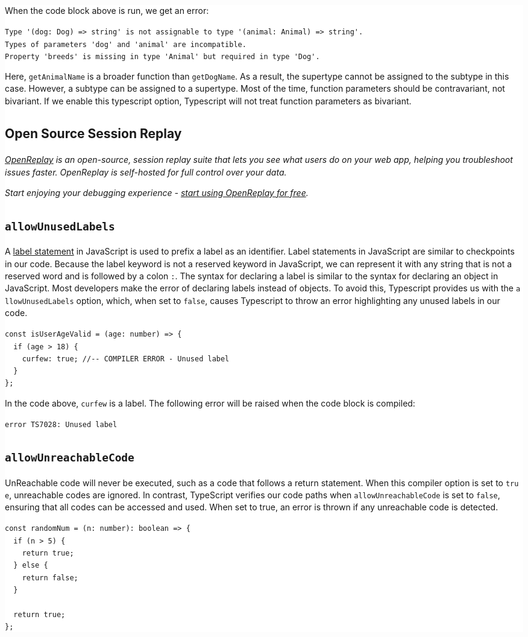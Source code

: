 
When the code block above is run, we get an error:

```
Type '(dog: Dog) => string' is not assignable to type '(animal: Animal) => string'.
Types of parameters 'dog' and 'animal' are incompatible.
Property 'breeds' is missing in type 'Animal' but required in type 'Dog'.
```

Here, `getAnimalName` is a broader function than `getDogName`. As a result, the supertype cannot be assigned to the subtype in this case. However, a subtype can be assigned to a supertype. Most of the time, function parameters should be contravariant, not bivariant. If we enable this typescript option, Typescript will not treat function parameters as bivariant.

## Open Source Session Replay

*[OpenReplay][6] is an open-source, session replay suite that lets you see what users do on your web app, helping you troubleshoot issues faster. OpenReplay is self-hosted for full control over your data.*

*Start enjoying your debugging experience - [start using OpenReplay for free][7].*

## `allowUnusedLabels`

A [label statement][8] in JavaScript is used to prefix a label as an identifier. Label statements in JavaScript are similar to checkpoints in our code. Because the label keyword is not a reserved keyword in JavaScript, we can represent it with any string that is not a reserved word and is followed by a colon `:`. The syntax for declaring a label is similar to the syntax for declaring an object in JavaScript. Most developers make the error of declaring labels instead of objects. To avoid this, Typescript provides us with the `allowUnusedLabels` option, which, when set to `false`, causes Typescript to throw an error highlighting any unused labels in our code.

```
const isUserAgeValid = (age: number) => {
  if (age > 18) {
    curfew: true; //-- COMPILER ERROR - Unused label
  }
};
```

In the code above, `curfew` is a label. The following error will be raised when the code block is compiled:

```
error TS7028: Unused label
```

## `allowUnreachableCode`

UnReachable code will never be executed, such as a code that follows a return statement. When this compiler option is set to `true`, unreachable codes are ignored. In contrast, TypeScript verifies our code paths when `allowUnreachableCode` is set to `false`, ensuring that all codes can be accessed and used. When set to true, an error is thrown if any unreachable code is detected.

```
const randomNum = (n: number): boolean => {
  if (n > 5) {
    return true;
  } else {
    return false;
  }
    
  return true;
};
```


  [key: string]: string;
[1]: https://www.typescriptlang.org/tsconfig
[2]: https://blog.openreplay.com/improving-code-quality-in-typescript-with-compiler-options
[3]: https://www.typescriptlang.org/docs/handbook/2/narrowing.html
[4]: https://www.typescriptlang.org/docs/handbook/2/narrowing.html
[5]: https://www.stephanboyer.com/post/132/what-are-covariance-and-contravariance
[6]: https://github.com/openreplay/openreplay
[7]: https://github.com/openreplay/openreplay
[8]: https://developer.mozilla.org/en-US/docs/Web/JavaScript/Reference/Statements/label
[9]: https://www.typescriptlang.org/tsconfig